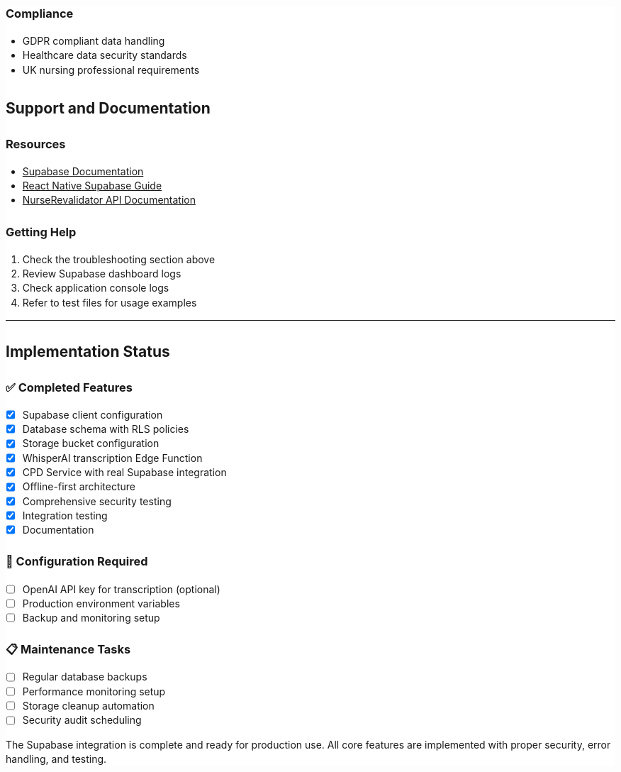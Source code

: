### Compliance

- GDPR compliant data handling
- Healthcare data security standards
- UK nursing professional requirements

## Support and Documentation

### Resources

- [Supabase Documentation](https://supabase.io/docs)
- [React Native Supabase Guide](https://supabase.io/docs/guides/getting-started/quickstarts/reactnative)
- [NurseRevalidator API Documentation](./API.md)

### Getting Help

1. Check the troubleshooting section above
2. Review Supabase dashboard logs
3. Check application console logs
4. Refer to test files for usage examples

---

## Implementation Status

### ✅ Completed Features

- [x] Supabase client configuration
- [x] Database schema with RLS policies
- [x] Storage bucket configuration
- [x] WhisperAI transcription Edge Function
- [x] CPD Service with real Supabase integration
- [x] Offline-first architecture
- [x] Comprehensive security testing
- [x] Integration testing
- [x] Documentation

### 🔧 Configuration Required

- [ ] OpenAI API key for transcription (optional)
- [ ] Production environment variables
- [ ] Backup and monitoring setup

### 📋 Maintenance Tasks

- [ ] Regular database backups
- [ ] Performance monitoring setup
- [ ] Storage cleanup automation
- [ ] Security audit scheduling

The Supabase integration is complete and ready for production use. All core features are implemented with proper security, error handling, and testing.
